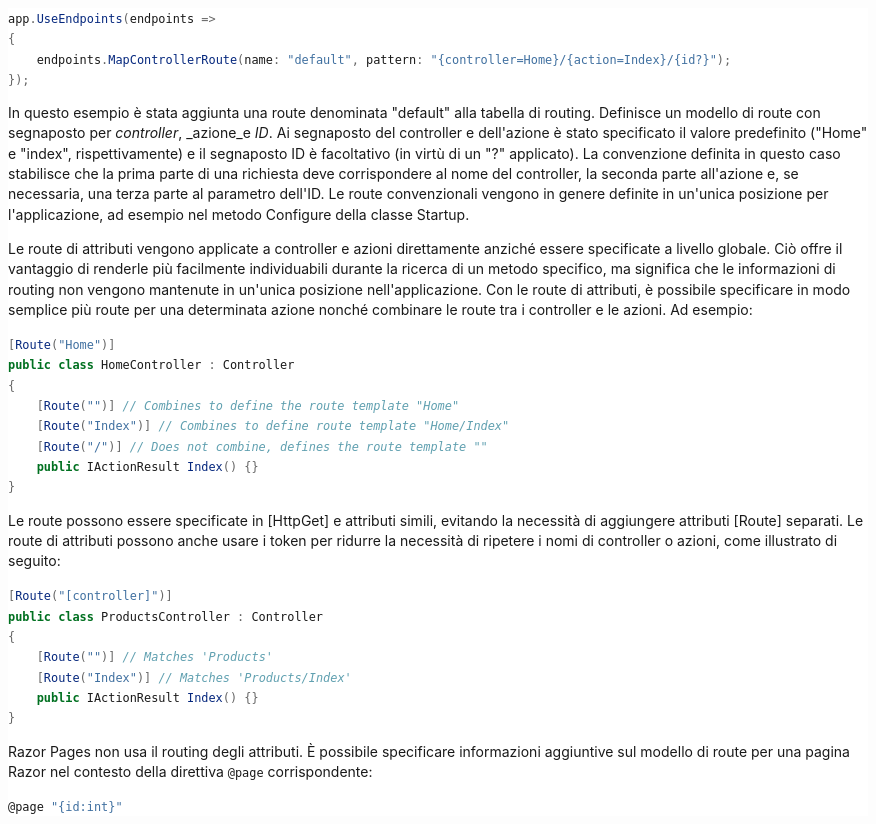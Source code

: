 ```csharp
app.UseEndpoints(endpoints =>
{
    endpoints.MapControllerRoute(name: "default", pattern: "{controller=Home}/{action=Index}/{id?}");
});
```

In questo esempio è stata aggiunta una route denominata "default" alla tabella di routing. Definisce un modello di route con segnaposto per _controller_, _azione_e _ID_. Ai segnaposto del controller e dell'azione è stato specificato il valore predefinito ("Home" e "index", rispettivamente) e il segnaposto ID è facoltativo (in virtù di un "?" applicato). La convenzione definita in questo caso stabilisce che la prima parte di una richiesta deve corrispondere al nome del controller, la seconda parte all'azione e, se necessaria, una terza parte al parametro dell'ID. Le route convenzionali vengono in genere definite in un'unica posizione per l'applicazione, ad esempio nel metodo Configure della classe Startup.

Le route di attributi vengono applicate a controller e azioni direttamente anziché essere specificate a livello globale. Ciò offre il vantaggio di renderle più facilmente individuabili durante la ricerca di un metodo specifico, ma significa che le informazioni di routing non vengono mantenute in un'unica posizione nell'applicazione. Con le route di attributi, è possibile specificare in modo semplice più route per una determinata azione nonché combinare le route tra i controller e le azioni. Ad esempio:

```csharp
[Route("Home")]
public class HomeController : Controller
{
    [Route("")] // Combines to define the route template "Home"
    [Route("Index")] // Combines to define route template "Home/Index"
    [Route("/")] // Does not combine, defines the route template ""
    public IActionResult Index() {}
}
```

Le route possono essere specificate in [HttpGet] e attributi simili, evitando la necessità di aggiungere attributi [Route] separati. Le route di attributi possono anche usare i token per ridurre la necessità di ripetere i nomi di controller o azioni, come illustrato di seguito:

```csharp
[Route("[controller]")]
public class ProductsController : Controller
{
    [Route("")] // Matches 'Products'
    [Route("Index")] // Matches 'Products/Index'
    public IActionResult Index() {}
}
```

Razor Pages non usa il routing degli attributi. È possibile specificare informazioni aggiuntive sul modello di route per una pagina Razor nel contesto della direttiva `@page` corrispondente:

```csharp
@page "{id:int}"
```
